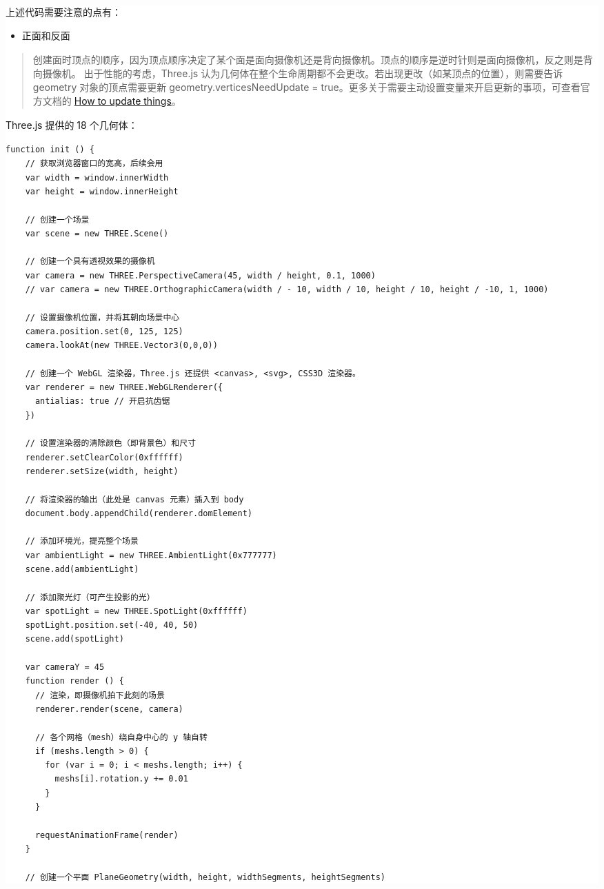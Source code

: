上述代码需要注意的点有：

- 正面和反面
> 创建面时顶点的顺序，因为顶点顺序决定了某个面是面向摄像机还是背向摄像机。顶点的顺序是逆时针则是面向摄像机，反之则是背向摄像机。
出于性能的考虑，Three.js 认为几何体在整个生命周期都不会更改。若出现更改（如某顶点的位置），则需要告诉 geometry 对象的顶点需要更新 geometry.verticesNeedUpdate = true。更多关于需要主动设置变量来开启更新的事项，可查看官方文档的 [How to update things](https://threejs.org/docs/index.html#manual/en/introduction/How-to-update-things)。



Three.js 提供的 18 个几何体：
```
function init () {
    // 获取浏览器窗口的宽高，后续会用
    var width = window.innerWidth
    var height = window.innerHeight

    // 创建一个场景
    var scene = new THREE.Scene()

    // 创建一个具有透视效果的摄像机
    var camera = new THREE.PerspectiveCamera(45, width / height, 0.1, 1000)
    // var camera = new THREE.OrthographicCamera(width / - 10, width / 10, height / 10, height / -10, 1, 1000)

    // 设置摄像机位置，并将其朝向场景中心
    camera.position.set(0, 125, 125)
    camera.lookAt(new THREE.Vector3(0,0,0))

    // 创建一个 WebGL 渲染器，Three.js 还提供 <canvas>, <svg>, CSS3D 渲染器。
    var renderer = new THREE.WebGLRenderer({
      antialias: true // 开启抗齿锯
    })

    // 设置渲染器的清除颜色（即背景色）和尺寸
    renderer.setClearColor(0xffffff)
    renderer.setSize(width, height)

    // 将渲染器的输出（此处是 canvas 元素）插入到 body
    document.body.appendChild(renderer.domElement)

    // 添加环境光，提亮整个场景
    var ambientLight = new THREE.AmbientLight(0x777777)
    scene.add(ambientLight)

    // 添加聚光灯（可产生投影的光）
    var spotLight = new THREE.SpotLight(0xffffff)
    spotLight.position.set(-40, 40, 50)
    scene.add(spotLight)

    var cameraY = 45
    function render () {
      // 渲染，即摄像机拍下此刻的场景
      renderer.render(scene, camera)
      
      // 各个网格（mesh）绕自身中心的 y 轴自转
      if (meshs.length > 0) {
        for (var i = 0; i < meshs.length; i++) {
          meshs[i].rotation.y += 0.01
        }
      }

      requestAnimationFrame(render)
    }

    // 创建一个平面 PlaneGeometry(width, height, widthSegments, heightSegments)
```